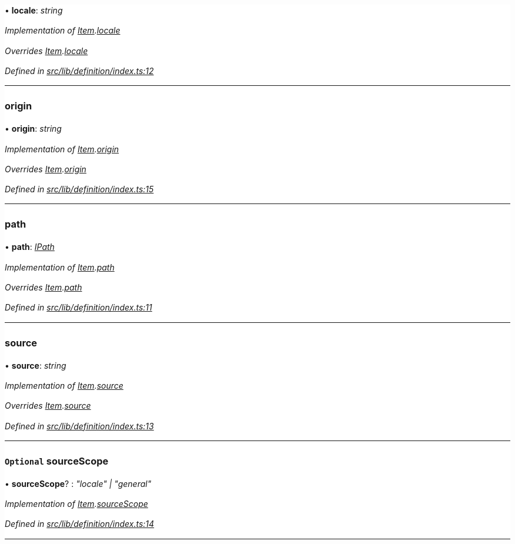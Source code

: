 • **locale**: *string*

*Implementation of [Item](../README.md#item).[locale](../README.md#optional-locale)*

*Overrides [Item](item.md).[locale](item.md#optional-locale)*

*Defined in [src/lib/definition/index.ts:12](https://github.com/JuroOravec/i18n-util/blob/c9cd5a0/src/lib/definition/index.ts#L12)*

___

###  origin

• **origin**: *string*

*Implementation of [Item](../README.md#item).[origin](../README.md#optional-origin)*

*Overrides [Item](item.md).[origin](item.md#optional-origin)*

*Defined in [src/lib/definition/index.ts:15](https://github.com/JuroOravec/i18n-util/blob/c9cd5a0/src/lib/definition/index.ts#L15)*

___

###  path

• **path**: *[IPath](../README.md#ipath)*

*Implementation of [Item](../README.md#item).[path](../README.md#path)*

*Overrides [Item](item.md).[path](item.md#path)*

*Defined in [src/lib/definition/index.ts:11](https://github.com/JuroOravec/i18n-util/blob/c9cd5a0/src/lib/definition/index.ts#L11)*

___

###  source

• **source**: *string*

*Implementation of [Item](../README.md#item).[source](../README.md#optional-source)*

*Overrides [Item](item.md).[source](item.md#optional-source)*

*Defined in [src/lib/definition/index.ts:13](https://github.com/JuroOravec/i18n-util/blob/c9cd5a0/src/lib/definition/index.ts#L13)*

___

### `Optional` sourceScope

• **sourceScope**? : *"locale" | "general"*

*Implementation of [Item](../README.md#item).[sourceScope](../README.md#optional-sourcescope)*

*Defined in [src/lib/definition/index.ts:14](https://github.com/JuroOravec/i18n-util/blob/c9cd5a0/src/lib/definition/index.ts#L14)*

___
